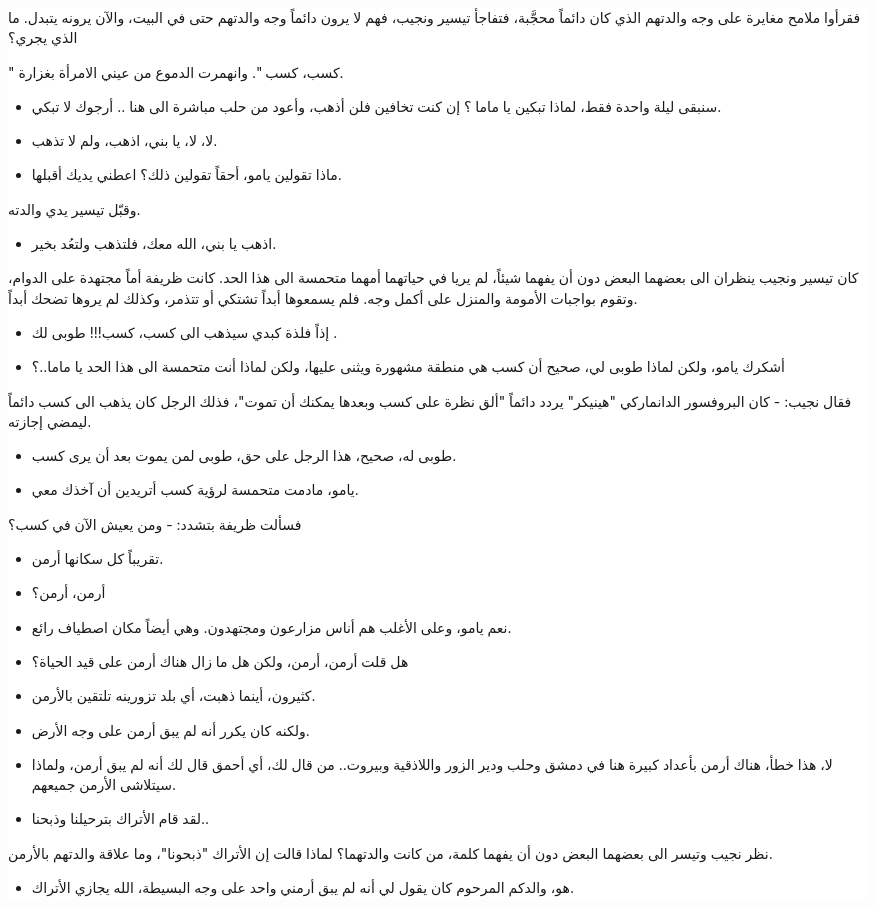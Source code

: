 فقرأوا ملامح مغايرة على وجه والدتهم الذي كان دائماً محجَّبة، فتفاجأ
تيسير ونجيب، فهم لا يرون دائماً وجه والدتهم حتى في البيت، والآن يرونه
يتبدل. ما الذي يجري؟

" كسب، كسب ". وانهمرت الدموع من عيني الامرأة بغزارة.

- سنبقى ليلة واحدة فقط، لماذا تبكين يا ماما ؟ إن كنت تخافين فلن أذهب،
وأعود من حلب مباشرة الى هنا .. أرجوك لا تبكي.

- لا، لا، يا بني، اذهب، ولم لا تذهب.

- ماذا تقولين يامو، أحقاً تقولين ذلك؟ اعطني يديك أقبلها.

وقبّل تيسير يدي والدته.

- اذهب يا بني، الله معك، فلتذهب ولتعُد بخير.

كان تيسير ونجيب ينظران الى بعضهما البعض دون أن يفهما شيئاً، لم يريا في
حياتهما أمهما متحمسة الى هذا الحد. كانت ظريفة أماً مجتهدة على الدوام،
وتقوم بواجبات الأمومة والمنزل على أكمل وجه. فلم يسمعوها أبداً تشتكي أو
تتذمر، وكذلك لم يروها تضحك أبداً.

- إذاً فلذة كبدي سيذهب الى كسب، كسب!!! طوبى لك .

- أشكرك يامو، ولكن لماذا طوبى لي، صحيح أن كسب هي منطقة مشهورة ويثنى
عليها، ولكن لماذا أنت متحمسة الى هذا الحد يا ماما..؟

فقال نجيب: - كان البروفسور الدانماركي "هينيكر" يردد دائماً "ألق نظرة على
كسب وبعدها يمكنك أن تموت"، فذلك الرجل كان يذهب الى كسب دائماً ليمضي
إجازته.

- طوبى له، صحيح، هذا الرجل على حق، طوبى لمن يموت بعد أن يرى كسب.

- يامو، مادمت متحمسة لرؤية كسب أتريدين أن آخذك معي.

فسألت ظريفة بتشدد: - ومن يعيش الآن في كسب؟

- تقريباً كل سكانها أرمن.

- أرمن، أرمن؟

- نعم يامو، وعلى الأغلب هم أناس مزارعون ومجتهدون. وهي أيضاً مكان اصطياف
رائع.

- هل قلت أرمن، أرمن، ولكن هل ما زال هناك أرمن على قيد الحياة؟

- كثيرون، أينما ذهبت، أي بلد تزورينه تلتقين بالأرمن.

- ولكنه كان يكرر أنه لم يبق أرمن على وجه الأرض.

- لا، هذا خطأ، هناك أرمن بأعداد كبيرة هنا في دمشق وحلب ودير الزور
واللاذقية وبيروت.. من قال لك، أي أحمق قال لك أنه لم يبق أرمن، ولماذا
سيتلاشى الأرمن جميعهم.

- لقد قام الأتراك بترحيلنا وذبحنا..

نظر نجيب وتيسر الى بعضهما البعض دون أن يفهما كلمة، من كانت والدتهما؟
لماذا قالت إن الأتراك "ذبحونا"، وما علاقة والدتهم بالأرمن.

- هو، والدكم المرحوم كان يقول لي أنه لم يبق أرمني واحد على وجه البسيطة،
الله يجازي الأتراك.

